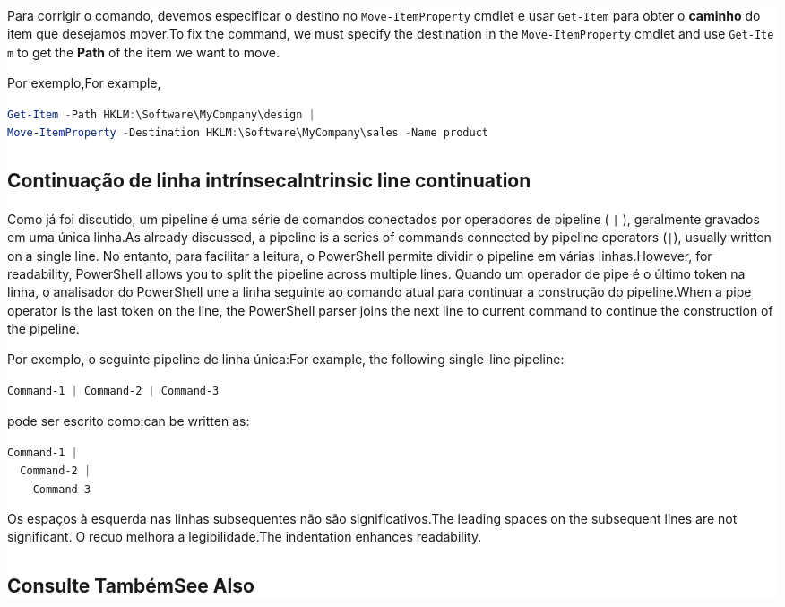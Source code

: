 <span data-ttu-id="ed401-220">Para corrigir o comando, devemos especificar o destino no `Move-ItemProperty` cmdlet e usar `Get-Item` para obter o **caminho** do item que desejamos mover.</span><span class="sxs-lookup"><span data-stu-id="ed401-220">To fix the command, we must specify the destination in the `Move-ItemProperty` cmdlet and use `Get-Item` to get the **Path** of the item we want to move.</span></span>

<span data-ttu-id="ed401-221">Por exemplo,</span><span class="sxs-lookup"><span data-stu-id="ed401-221">For example,</span></span>

```powershell
Get-Item -Path HKLM:\Software\MyCompany\design |
Move-ItemProperty -Destination HKLM:\Software\MyCompany\sales -Name product
```

## <a name="intrinsic-line-continuation"></a><span data-ttu-id="ed401-222">Continuação de linha intrínseca</span><span class="sxs-lookup"><span data-stu-id="ed401-222">Intrinsic line continuation</span></span>

<span data-ttu-id="ed401-223">Como já foi discutido, um pipeline é uma série de comandos conectados por operadores de pipeline ( `|` ), geralmente gravados em uma única linha.</span><span class="sxs-lookup"><span data-stu-id="ed401-223">As already discussed, a pipeline is a series of commands connected by pipeline operators (`|`), usually written on a single line.</span></span> <span data-ttu-id="ed401-224">No entanto, para facilitar a leitura, o PowerShell permite dividir o pipeline em várias linhas.</span><span class="sxs-lookup"><span data-stu-id="ed401-224">However, for readability, PowerShell allows you to split the pipeline across multiple lines.</span></span>
<span data-ttu-id="ed401-225">Quando um operador de pipe é o último token na linha, o analisador do PowerShell une a linha seguinte ao comando atual para continuar a construção do pipeline.</span><span class="sxs-lookup"><span data-stu-id="ed401-225">When a pipe operator is the last token on the line, the PowerShell parser joins the next line to current command to continue the construction of the pipeline.</span></span>

<span data-ttu-id="ed401-226">Por exemplo, o seguinte pipeline de linha única:</span><span class="sxs-lookup"><span data-stu-id="ed401-226">For example, the following single-line pipeline:</span></span>

```powershell
Command-1 | Command-2 | Command-3
```

<span data-ttu-id="ed401-227">pode ser escrito como:</span><span class="sxs-lookup"><span data-stu-id="ed401-227">can be written as:</span></span>

```powershell
Command-1 |
  Command-2 |
    Command-3
```

<span data-ttu-id="ed401-228">Os espaços à esquerda nas linhas subsequentes não são significativos.</span><span class="sxs-lookup"><span data-stu-id="ed401-228">The leading spaces on the subsequent lines are not significant.</span></span> <span data-ttu-id="ed401-229">O recuo melhora a legibilidade.</span><span class="sxs-lookup"><span data-stu-id="ed401-229">The indentation enhances readability.</span></span>

## <a name="see-also"></a><span data-ttu-id="ed401-230">Consulte Também</span><span class="sxs-lookup"><span data-stu-id="ed401-230">See Also</span></span>
